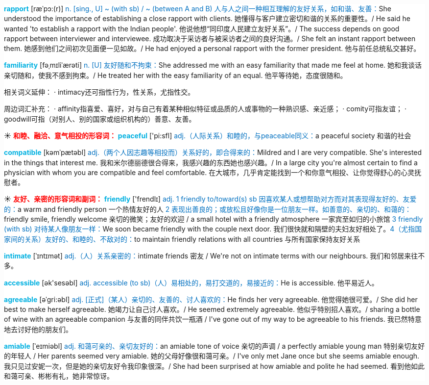 <font color="sky blue">**rapport**</font> [ræˈpɔ:(r)]
<font color="#0070c0">n. [sing., U] ~ (with sb) / ~ (between A and B) 人与人之间一种相互理解的友好关系，如和谐、友善：</font>She understood the importance of establishing a close rapport with clients. 她懂得与客户建立密切和谐的关系的重要性。/ He said he wanted 'to establish a rapport with the Indian people'. 他说他想“同印度人民建立友好关系”。/ The success depends on good rapport between interviewer and interviewee. 成功取决于采访者与被采访者之间的良好沟通。/ She felt an instant rapport between them. 她感到他们之间初次见面便一见如故。/ He had enjoyed a personal rapport with the former president. 他与前任总统私交甚好。

<font color="sky blue">**familiarity**</font> [fəˌmɪliˈærəti]
<font color="#0070c0">n. [U] 友好随和不拘束：</font>She addressed me with an easy familiarity that made me feel at home. 她和我谈话亲切随和，使我不感到拘束。/ He treated her with the easy familiarity of an equal. 他平等待她，态度很随和。

相关词义延伸：
· intimacy还可指性行为，性关系，尤指性交。

周边词汇补充：
· affinity指喜爱、喜好，对与自己有着某种相似特征或品质的人或事物的一种熟识感、亲近感；
· comity可指友谊；
· goodwill可指（对别人、别的国家或组织机构的）善意、友善。

☀ <font color="red">**和睦、融洽、意气相投的形容词：**</font>
<font color="sky blue">**peaceful**</font> ['pi:sfl] 
<font color="#0070c0">adj.（人际关系）和睦的，与peaceable同义：</font>a peaceful society 和谐的社会
           
<font color="sky blue">**compatible**</font> [kəmˈpætəbl]
<font color="#0070c0">adj.（两个人因志趣等相投而）关系好的，即合得来的：</font>Mildred and I are very compatible. She's interested in the things that interest me. 我和米尔德丽德很合得来，我感兴趣的东西她也感兴趣。/ In a large city you're almost certain to find a physician with whom you are compatible and feel comfortable. 在大城市，几乎肯定能找到一个和你意气相投、让你觉得舒心的心灵抚慰者。

☀ <font color="red">**友好、亲密的形容词和副词：**</font>
<font color="sky blue">**friendly**</font> ['frendlɪ] 
<font color="#0070c0">adj. 1 friendly to/toward(s) sb 因喜欢某人或想帮助对方而对其表现得友好的、友爱的：</font>a warm and friendly person 一个热情友好的人 <font color="#0070c0">2 表现出善良的；或放松且好像你是一位朋友一样。如善意的、亲切的、和蔼的：</font>friendly smile, friendly welcome 亲切的微笑；友好的欢迎 / a small hotel with a friendly atmosphere 一家宾至如归的小旅馆 <font color="#0070c0">3 friendly (with sb) 对待某人像朋友一样：</font>We soon became friendly with the couple next door. 我们很快就和隔壁的夫妇友好相处了。<font color="#0070c0">4（尤指国家间的关系）友好的、和睦的、不敌对的：</font>to maintain friendly relations with all countries 与所有国家保持友好关系
           
<font color="sky blue">**intimate**</font> [ˈɪntɪmət]
<font color="#0070c0">adj.（人）关系亲密的：</font>intimate friends 密友 / We're not on intimate terms with our neighbours. 我们和邻居来往不多。

<font color="sky blue">**accessible**</font> [ək'sesəbl] 
<font color="#0070c0">adj. accessible (to sb)（人）易相处的，易打交道的，易接近的：</font>He is accessible. 他平易近人。
           
<font color="sky blue">**agreeable**</font> [əˈgri:əbl]
<font color="#0070c0">adj. [正式]（某人）亲切的、友善的、讨人喜欢的：</font>He finds her very agreeable. 他觉得她很可爱。/ She did her best to make herself agreeable. 她竭力让自己讨人喜欢。/ He seemed extremely agreeable. 他似乎特别招人喜欢。/ sharing a bottle of wine with an agreeable companion 与友善的同伴共饮一瓶酒 / I've gone out of my way to be agreeable to his friends. 我已然特意地去讨好他的朋友们。
           
<font color="sky blue">**amiable**</font> [ˈeɪmiəbl]
<font color="#0070c0">adj. 和蔼可亲的、亲切友好的：</font>an amiable tone of voice 亲切的声调 / a perfectly amiable young man 特别亲切友好的年轻人 / Her parents seemed very amiable. 她的父母好像很和蔼可亲。/ I've only met Jane once but she seems amiable enough. 我只见过安妮一次，但是她的亲切友好令我印象很深。/ She had been surprised at how amiable and polite he had seemed. 看到他如此和蔼可亲、彬彬有礼，她非常惊讶。
           